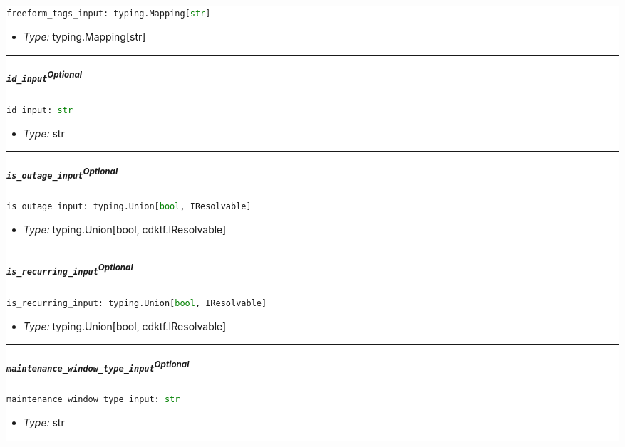 ```python
freeform_tags_input: typing.Mapping[str]
```

- *Type:* typing.Mapping[str]

---

##### `id_input`<sup>Optional</sup> <a name="id_input" id="rhizo-co-terraform-provider-oci.fleetAppsManagementMaintenanceWindow.FleetAppsManagementMaintenanceWindow.property.idInput"></a>

```python
id_input: str
```

- *Type:* str

---

##### `is_outage_input`<sup>Optional</sup> <a name="is_outage_input" id="rhizo-co-terraform-provider-oci.fleetAppsManagementMaintenanceWindow.FleetAppsManagementMaintenanceWindow.property.isOutageInput"></a>

```python
is_outage_input: typing.Union[bool, IResolvable]
```

- *Type:* typing.Union[bool, cdktf.IResolvable]

---

##### `is_recurring_input`<sup>Optional</sup> <a name="is_recurring_input" id="rhizo-co-terraform-provider-oci.fleetAppsManagementMaintenanceWindow.FleetAppsManagementMaintenanceWindow.property.isRecurringInput"></a>

```python
is_recurring_input: typing.Union[bool, IResolvable]
```

- *Type:* typing.Union[bool, cdktf.IResolvable]

---

##### `maintenance_window_type_input`<sup>Optional</sup> <a name="maintenance_window_type_input" id="rhizo-co-terraform-provider-oci.fleetAppsManagementMaintenanceWindow.FleetAppsManagementMaintenanceWindow.property.maintenanceWindowTypeInput"></a>

```python
maintenance_window_type_input: str
```

- *Type:* str

---